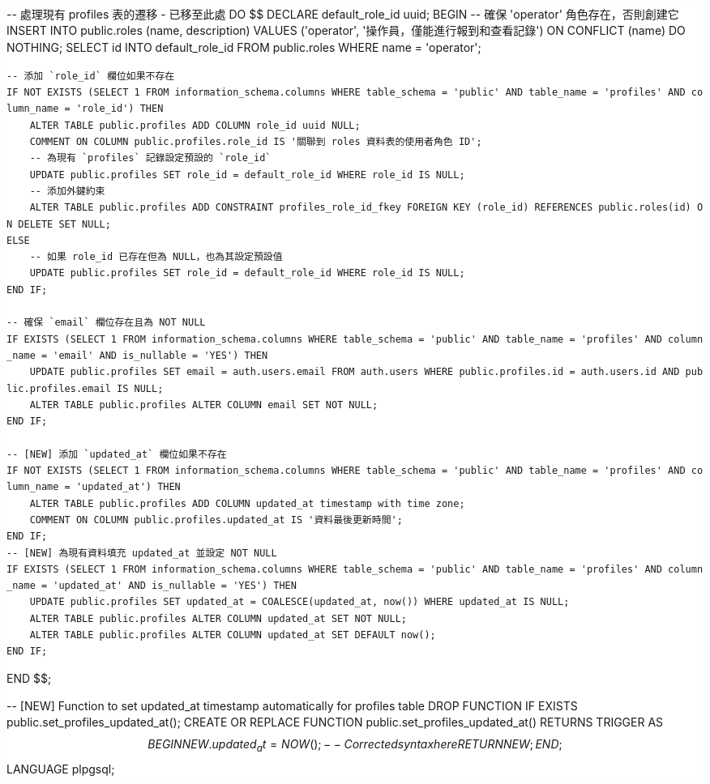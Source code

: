 -- 處理現有 profiles 表的遷移 - 已移至此處
DO $$
DECLARE
    default_role_id uuid;
BEGIN
    -- 確保 'operator' 角色存在，否則創建它
    INSERT INTO public.roles (name, description) VALUES ('operator', '操作員，僅能進行報到和查看記錄') ON CONFLICT (name) DO NOTHING;
    SELECT id INTO default_role_id FROM public.roles WHERE name = 'operator';

    -- 添加 `role_id` 欄位如果不存在
    IF NOT EXISTS (SELECT 1 FROM information_schema.columns WHERE table_schema = 'public' AND table_name = 'profiles' AND column_name = 'role_id') THEN
        ALTER TABLE public.profiles ADD COLUMN role_id uuid NULL;
        COMMENT ON COLUMN public.profiles.role_id IS '關聯到 roles 資料表的使用者角色 ID';
        -- 為現有 `profiles` 記錄設定預設的 `role_id`
        UPDATE public.profiles SET role_id = default_role_id WHERE role_id IS NULL;
        -- 添加外鍵約束
        ALTER TABLE public.profiles ADD CONSTRAINT profiles_role_id_fkey FOREIGN KEY (role_id) REFERENCES public.roles(id) ON DELETE SET NULL;
    ELSE
        -- 如果 role_id 已存在但為 NULL，也為其設定預設值
        UPDATE public.profiles SET role_id = default_role_id WHERE role_id IS NULL;
    END IF;

    -- 確保 `email` 欄位存在且為 NOT NULL
    IF EXISTS (SELECT 1 FROM information_schema.columns WHERE table_schema = 'public' AND table_name = 'profiles' AND column_name = 'email' AND is_nullable = 'YES') THEN
        UPDATE public.profiles SET email = auth.users.email FROM auth.users WHERE public.profiles.id = auth.users.id AND public.profiles.email IS NULL;
        ALTER TABLE public.profiles ALTER COLUMN email SET NOT NULL;
    END IF;

    -- [NEW] 添加 `updated_at` 欄位如果不存在
    IF NOT EXISTS (SELECT 1 FROM information_schema.columns WHERE table_schema = 'public' AND table_name = 'profiles' AND column_name = 'updated_at') THEN
        ALTER TABLE public.profiles ADD COLUMN updated_at timestamp with time zone;
        COMMENT ON COLUMN public.profiles.updated_at IS '資料最後更新時間';
    END IF;
    -- [NEW] 為現有資料填充 updated_at 並設定 NOT NULL
    IF EXISTS (SELECT 1 FROM information_schema.columns WHERE table_schema = 'public' AND table_name = 'profiles' AND column_name = 'updated_at' AND is_nullable = 'YES') THEN
        UPDATE public.profiles SET updated_at = COALESCE(updated_at, now()) WHERE updated_at IS NULL;
        ALTER TABLE public.profiles ALTER COLUMN updated_at SET NOT NULL;
        ALTER TABLE public.profiles ALTER COLUMN updated_at SET DEFAULT now();
    END IF;

END $$;

-- [NEW] Function to set updated_at timestamp automatically for profiles table
DROP FUNCTION IF EXISTS public.set_profiles_updated_at();
CREATE OR REPLACE FUNCTION public.set_profiles_updated_at()
RETURNS TRIGGER AS $$
BEGIN
    NEW.updated_at = NOW(); -- Corrected syntax here
    RETURN NEW;
END;
$$ LANGUAGE plpgsql;
